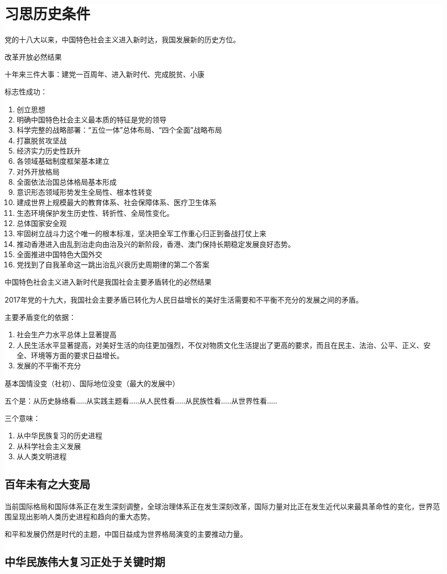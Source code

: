 # 习思历史条件

党的十八大以来，中国特色社会主义进入新时达，我国发展新的历史方位。

改革开放必然结果

十年来三件大事：建党一百周年、进入新时代、完成脱贫、小康

标志性成功：

1. 创立思想
2. 明确中国特色社会主义最本质的特征是党的领导
3. 科学完整的战略部署：“五位一体”总体布局、“四个全面”战略布局
4. 打赢脱贫攻坚战
5. 经济实力历史性跃升
6. 各领域基础制度框架基本建立
7. 对外开放格局
8. 全面依法治国总体格局基本形成
9. 意识形态领域形势发生全局性、根本性转变
10. 建成世界上规模最大的教育体系、社会保障体系、医疗卫生体系
11. 生态环境保护发生历史性、转折性、全局性变化。
12. 总体国家安全观
13. 牢固树立战斗力这个唯一的根本标准，坚决把全军工作重心归正到备战打仗上来
14. 推动香港进入由乱到治走向由治及兴的新阶段，香港、澳门保持长期稳定发展良好态势。
15. 全面推进中国特色大国外交
16. 党找到了自我革命这一跳出治乱兴衰历史周期律的第二个答案

中国特色社会主义进入新时代是我国社会主要矛盾转化的必然结果

2017年党的十九大，我国社会主要矛盾已转化为人民日益增长的美好生活需要和不平衡不充分的发展之间的矛盾。

主要矛盾变化的依据：

1. 社会生产力水平总体上显著提高
2. 人民生活水平显著提高，对美好生活的向往更加强烈，不仅对物质文化生活提出了更高的要求，而且在民主、法治、公平、正义、安全、环境等方面的要求日益增长。
3. 发展的不平衡不充分

基本国情没变（社初）、国际地位没变（最大的发展中）

五个是：从历史脉络看.....从实践主题看.....从人民性看.....从民族性看.....从世界性看.....

三个意味：

1. 从中华民族复习的历史进程
2. 从科学社会主义发展
3. 从人类文明进程

## 百年未有之大变局

当前国际格局和国际体系正在发生深刻调整，全球治理体系正在发生深刻改革，国际力量对比正在发生近代以来最具革命性的变化，世界范围呈现出影响人类历史进程和趋向的重大态势。

和平和发展仍然是时代的主题，中国日益成为世界格局演变的主要推动力量。

## 中华民族伟大复习正处于关键时期

